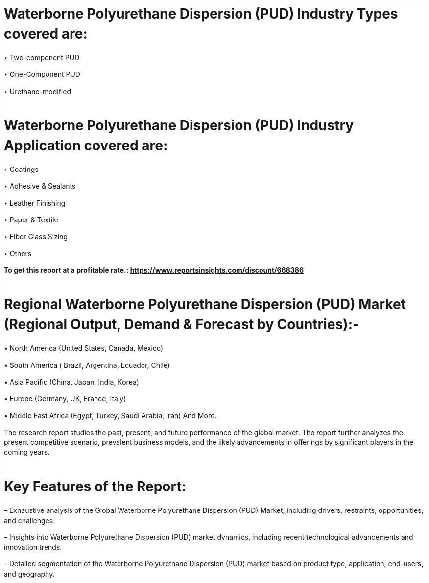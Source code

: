 # <strong>Waterborne Polyurethane Dispersion (PUD) Industry Types covered are:</strong>

‣ Two-component PUD

‣ One-Component PUD

‣ Urethane-modified

# <strong>Waterborne Polyurethane Dispersion (PUD) Industry Application covered are:</strong>

‣ Coatings

‣ Adhesive & Sealants

‣ Leather Finishing

‣ Paper & Textile

‣ Fiber Glass Sizing

‣ Others

<strong>To get this report at a profitable rate.: <a href=https://www.reportsinsights.com/discount/668386>https://www.reportsinsights.com/discount/668386</a></strong>

# <strong>Regional Waterborne Polyurethane Dispersion (PUD) Market (Regional Output, Demand &amp; Forecast by Countries):-</strong>

• North America (United States, Canada, Mexico)

• South America ( Brazil, Argentina, Ecuador, Chile)

• Asia Pacific (China, Japan, India, Korea)

• Europe (Germany, UK, France, Italy)

• Middle East Africa (Egypt, Turkey, Saudi Arabia, Iran) And More.

The research report studies the past, present, and future performance of the global market. The report further analyzes the present competitive scenario, prevalent business models, and the likely advancements in offerings by significant players in the coming years.

# <strong>Key Features of the Report:</strong>

– Exhaustive analysis of the Global Waterborne Polyurethane Dispersion (PUD) Market, including drivers, restraints, opportunities, and challenges.

– Insights into Waterborne Polyurethane Dispersion (PUD) market dynamics, including recent technological advancements and innovation trends.

– Detailed segmentation of the Waterborne Polyurethane Dispersion (PUD) market based on product type, application, end-users, and geography.
